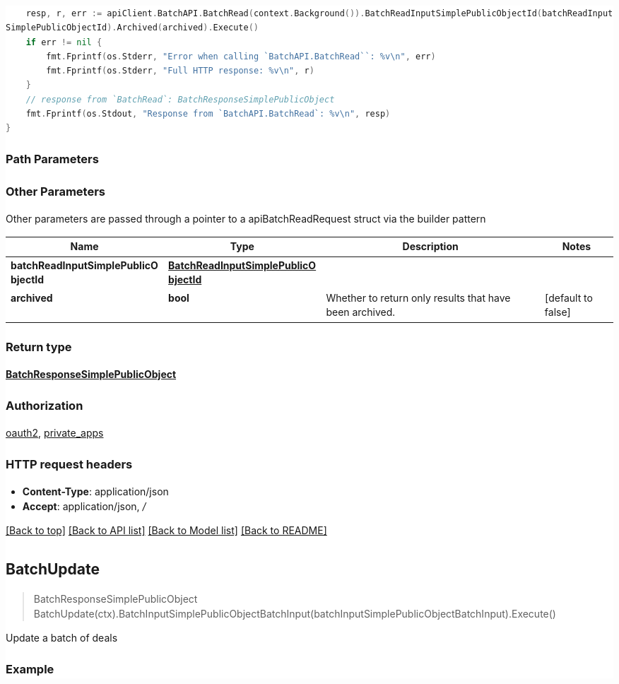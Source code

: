 ```go
	resp, r, err := apiClient.BatchAPI.BatchRead(context.Background()).BatchReadInputSimplePublicObjectId(batchReadInputSimplePublicObjectId).Archived(archived).Execute()
	if err != nil {
		fmt.Fprintf(os.Stderr, "Error when calling `BatchAPI.BatchRead``: %v\n", err)
		fmt.Fprintf(os.Stderr, "Full HTTP response: %v\n", r)
	}
	// response from `BatchRead`: BatchResponseSimplePublicObject
	fmt.Fprintf(os.Stdout, "Response from `BatchAPI.BatchRead`: %v\n", resp)
}
```

### Path Parameters



### Other Parameters

Other parameters are passed through a pointer to a apiBatchReadRequest struct via the builder pattern


Name | Type | Description  | Notes
------------- | ------------- | ------------- | -------------
 **batchReadInputSimplePublicObjectId** | [**BatchReadInputSimplePublicObjectId**](BatchReadInputSimplePublicObjectId.md) |  | 
 **archived** | **bool** | Whether to return only results that have been archived. | [default to false]

### Return type

[**BatchResponseSimplePublicObject**](BatchResponseSimplePublicObject.md)

### Authorization

[oauth2](../README.md#oauth2), [private_apps](../README.md#private_apps)

### HTTP request headers

- **Content-Type**: application/json
- **Accept**: application/json, */*

[[Back to top]](#) [[Back to API list]](../README.md#documentation-for-api-endpoints)
[[Back to Model list]](../README.md#documentation-for-models)
[[Back to README]](../README.md)


## BatchUpdate

> BatchResponseSimplePublicObject BatchUpdate(ctx).BatchInputSimplePublicObjectBatchInput(batchInputSimplePublicObjectBatchInput).Execute()

Update a batch of deals

### Example

